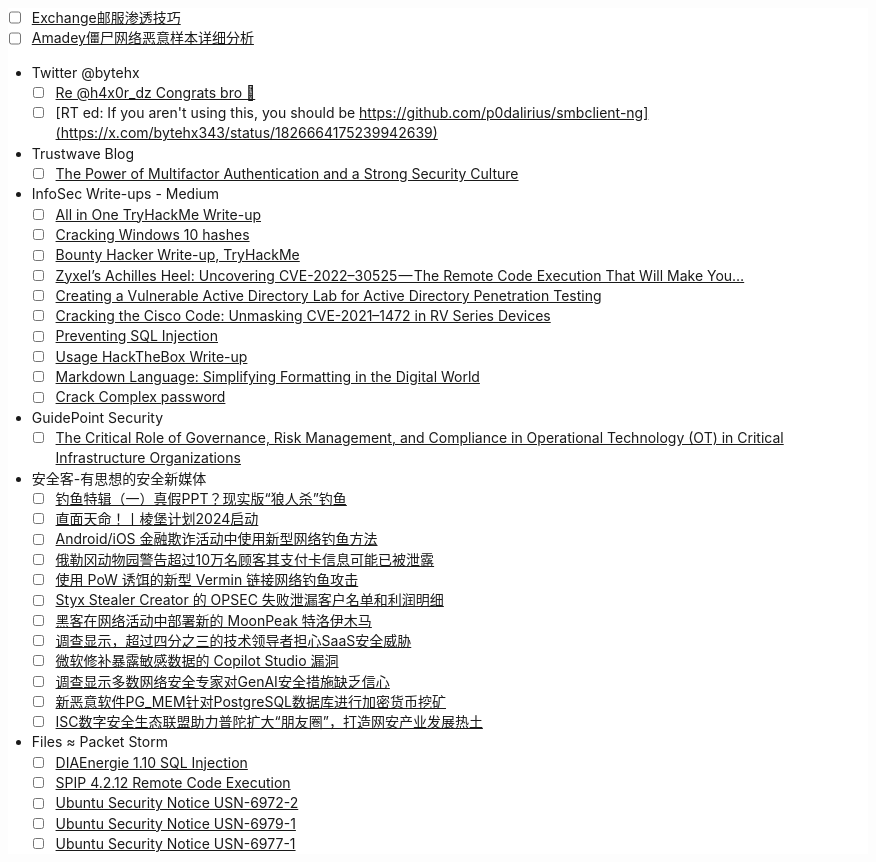   - [ ] [Exchange邮服渗透技巧](https://forum.butian.net/share/3679)
  - [ ] [Amadey僵尸网络恶意样本详细分析](https://forum.butian.net/share/3676)
- Twitter @bytehx
  - [ ] [Re @h4x0r_dz Congrats bro 🎉](https://x.com/bytehx343/status/1826669178671288356)
  - [ ] [RT ed: If you aren't using this, you should be https://github.com/p0dalirius/smbclient-ng](https://x.com/bytehx343/status/1826664175239942639)
- Trustwave Blog
  - [ ] [The Power of Multifactor Authentication and a Strong Security Culture](https://www.trustwave.com/en-us/resources/blogs/trustwave-blog/the-power-of-multifactor-authentication-and-a-strong-security-culture/)
- InfoSec Write-ups - Medium
  - [ ] [All in One TryHackMe Write-up](https://infosecwriteups.com/all-in-one-tryhackme-write-up-303eaa2caa8?source=rss----7b722bfd1b8d---4)
  - [ ] [Cracking Windows 10 hashes](https://infosecwriteups.com/cracking-windows-10-hashes-59c8a7fc775f?source=rss----7b722bfd1b8d---4)
  - [ ] [Bounty Hacker Write-up, TryHackMe](https://infosecwriteups.com/bounty-hacker-write-up-tryhackme-4afca1389f5a?source=rss----7b722bfd1b8d---4)
  - [ ] [Zyxel’s Achilles Heel: Uncovering CVE-2022–30525 — The Remote Code Execution That Will Make You…](https://infosecwriteups.com/zyxels-achilles-heel-uncovering-cve-2022-30525-the-remote-code-execution-that-will-make-you-499f0afd5abc?source=rss----7b722bfd1b8d---4)
  - [ ] [Creating a Vulnerable Active Directory Lab for Active Directory Penetration Testing](https://infosecwriteups.com/creating-a-vulnerable-active-directory-lab-for-active-directory-penetration-testing-eafa15edd709?source=rss----7b722bfd1b8d---4)
  - [ ] [Cracking the Cisco Code: Unmasking CVE-2021–1472 in RV Series Devices](https://infosecwriteups.com/cracking-the-cisco-code-unmasking-cve-2021-1472-in-rv-series-devices-e4e31a14f7cc?source=rss----7b722bfd1b8d---4)
  - [ ] [Preventing SQL Injection](https://infosecwriteups.com/best-practices-for-preventing-sql-injection-in-your-code-6f30d649156b?source=rss----7b722bfd1b8d---4)
  - [ ] [Usage HackTheBox Write-up](https://infosecwriteups.com/usage-hackthebox-write-up-0672e9155384?source=rss----7b722bfd1b8d---4)
  - [ ] [Markdown Language: Simplifying Formatting in the Digital World](https://infosecwriteups.com/markdown-language-simplifying-formatting-in-the-digital-world-fc88ebb3f1f0?source=rss----7b722bfd1b8d---4)
  - [ ] [Crack Complex password](https://infosecwriteups.com/crack-complex-password-bf2c648537d3?source=rss----7b722bfd1b8d---4)
- GuidePoint Security
  - [ ] [The Critical Role of Governance, Risk Management, and Compliance in Operational Technology (OT) in Critical Infrastructure Organizations](https://www.guidepointsecurity.com/blog/the-critical-role-of-governance-risk-management-and-compliance-in-operational-technology-ot-in-critical-infrastructure-organizations/)
- 安全客-有思想的安全新媒体
  - [ ] [钓鱼特辑（一）真假PPT？现实版“狼人杀”钓鱼](https://www.anquanke.com/post/id/299231)
  - [ ] [直面天命！丨棱堡计划2024启动](https://www.anquanke.com/post/id/299415)
  - [ ] [Android/iOS 金融欺诈活动中使用新型网络钓鱼方法](https://www.anquanke.com/post/id/299375)
  - [ ] [俄勒冈动物园警告超过10万名顾客其支付卡信息可能已被泄露](https://www.anquanke.com/post/id/299378)
  - [ ] [使用 PoW 诱饵的新型 Vermin 链接网络钓鱼攻击](https://www.anquanke.com/post/id/299381)
  - [ ] [Styx Stealer Creator 的 OPSEC 失败泄漏客户名单和利润明细](https://www.anquanke.com/post/id/299384)
  - [ ] [黑客在网络活动中部署新的 MoonPeak 特洛伊木马](https://www.anquanke.com/post/id/299387)
  - [ ] [调查显示，超过四分之三的技术领导者担心SaaS安全威胁](https://www.anquanke.com/post/id/299390)
  - [ ] [微软修补暴露敏感数据的 Copilot Studio 漏洞](https://www.anquanke.com/post/id/299393)
  - [ ] [调查显示多数网络安全专家对GenAI安全措施缺乏信心](https://www.anquanke.com/post/id/299397)
  - [ ] [新恶意软件PG_MEM针对PostgreSQL数据库进行加密货币挖矿](https://www.anquanke.com/post/id/299402)
  - [ ] [ISC数字安全生态联盟助力普陀扩大“朋友圈”，打造网安产业发展热土](https://www.anquanke.com/post/id/299405)
- Files ≈ Packet Storm
  - [ ] [DIAEnergie 1.10 SQL Injection](https://packetstormsecurity.com/files/180334/diaenergie_sqli.rb.txt)
  - [ ] [SPIP 4.2.12 Remote Code Execution](https://packetstormsecurity.com/files/180333/spip_porte_plume_previsu_rce.rb.txt)
  - [ ] [Ubuntu Security Notice USN-6972-2](https://packetstormsecurity.com/files/180332/USN-6972-2.txt)
  - [ ] [Ubuntu Security Notice USN-6979-1](https://packetstormsecurity.com/files/180331/USN-6979-1.txt)
  - [ ] [Ubuntu Security Notice USN-6977-1](https://packetstormsecurity.com/files/180330/USN-6977-1.txt)